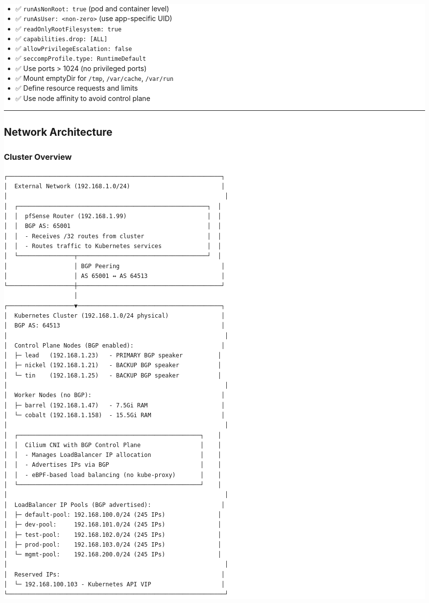 - ✅ `runAsNonRoot: true` (pod and container level)
- ✅ `runAsUser: <non-zero>` (use app-specific UID)
- ✅ `readOnlyRootFilesystem: true`
- ✅ `capabilities.drop: [ALL]`
- ✅ `allowPrivilegeEscalation: false`
- ✅ `seccompProfile.type: RuntimeDefault`
- ✅ Use ports > 1024 (no privileged ports)
- ✅ Mount emptyDir for `/tmp`, `/var/cache`, `/var/run`
- ✅ Define resource requests and limits
- ✅ Use node affinity to avoid control plane

---

## Network Architecture

### Cluster Overview

```
┌─────────────────────────────────────────────────────────────┐
│  External Network (192.168.1.0/24)                          │
│                                                              │
│  ┌──────────────────────────────────────────────────────┐  │
│  │  pfSense Router (192.168.1.99)                       │  │
│  │  BGP AS: 65001                                       │  │
│  │  - Receives /32 routes from cluster                  │  │
│  │  - Routes traffic to Kubernetes services             │  │
│  └────────────────┬─────────────────────────────────────┘  │
│                   │ BGP Peering                             │
│                   │ AS 65001 ↔ AS 64513                     │
└───────────────────┼─────────────────────────────────────────┘
                    │
┌───────────────────▼─────────────────────────────────────────┐
│  Kubernetes Cluster (192.168.1.0/24 physical)               │
│  BGP AS: 64513                                              │
│                                                              │
│  Control Plane Nodes (BGP enabled):                         │
│  ├─ lead   (192.168.1.23)   - PRIMARY BGP speaker          │
│  ├─ nickel (192.168.1.21)   - BACKUP BGP speaker           │
│  └─ tin    (192.168.1.25)   - BACKUP BGP speaker           │
│                                                              │
│  Worker Nodes (no BGP):                                     │
│  ├─ barrel (192.168.1.47)   - 7.5Gi RAM                     │
│  └─ cobalt (192.168.1.158)  - 15.5Gi RAM                    │
│                                                              │
│  ┌────────────────────────────────────────────────────┐    │
│  │  Cilium CNI with BGP Control Plane                 │    │
│  │  - Manages LoadBalancer IP allocation              │    │
│  │  - Advertises IPs via BGP                          │    │
│  │  - eBPF-based load balancing (no kube-proxy)       │    │
│  └────────────────────────────────────────────────────┘    │
│                                                              │
│  LoadBalancer IP Pools (BGP advertised):                    │
│  ├─ default-pool: 192.168.100.0/24 (245 IPs)               │
│  ├─ dev-pool:     192.168.101.0/24 (245 IPs)               │
│  ├─ test-pool:    192.168.102.0/24 (245 IPs)               │
│  ├─ prod-pool:    192.168.103.0/24 (245 IPs)               │
│  └─ mgmt-pool:    192.168.200.0/24 (245 IPs)               │
│                                                              │
│  Reserved IPs:                                              │
│  └─ 192.168.100.103 - Kubernetes API VIP                    │
└──────────────────────────────────────────────────────────────┘
```
